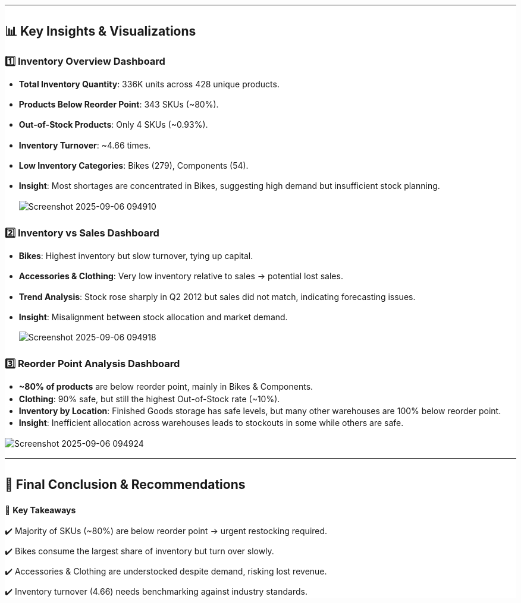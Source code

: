 
---

## 📊 Key Insights & Visualizations

### 1️⃣ Inventory Overview Dashboard

* **Total Inventory Quantity**: 336K units across 428 unique products.
* **Products Below Reorder Point**: 343 SKUs (\~80%).
* **Out-of-Stock Products**: Only 4 SKUs (\~0.93%).
* **Inventory Turnover**: \~4.66 times.
* **Low Inventory Categories**: Bikes (279), Components (54).
* **Insight**: Most shortages are concentrated in Bikes, suggesting high demand but insufficient stock planning.

  <img width="2917" height="1771" alt="Screenshot 2025-09-06 094910" src="https://github.com/user-attachments/assets/e20d0158-a4a4-4683-ad20-082de40a34de" />


### 2️⃣ Inventory vs Sales Dashboard

* **Bikes**: Highest inventory but slow turnover, tying up capital.
* **Accessories & Clothing**: Very low inventory relative to sales → potential lost sales.
* **Trend Analysis**: Stock rose sharply in Q2 2012 but sales did not match, indicating forecasting issues.
* **Insight**: Misalignment between stock allocation and market demand.

  <img width="2766" height="1765" alt="Screenshot 2025-09-06 094918" src="https://github.com/user-attachments/assets/c82fb769-245f-4352-804d-77b721a1ded3" />


### 3️⃣ Reorder Point Analysis Dashboard

* **\~80% of products** are below reorder point, mainly in Bikes & Components.
* **Clothing**: 90% safe, but still the highest Out-of-Stock rate (\~10%).
* **Inventory by Location**: Finished Goods storage has safe levels, but many other warehouses are 100% below reorder point.
* **Insight**: Inefficient allocation across warehouses leads to stockouts in some while others are safe.

<img width="2748" height="1767" alt="Screenshot 2025-09-06 094924" src="https://github.com/user-attachments/assets/a4f1f362-c8b1-47de-8c32-ef0154180296" />


---

## 🔎 Final Conclusion & Recommendations

📌 **Key Takeaways**

✔️ Majority of SKUs (\~80%) are below reorder point → urgent restocking required.

✔️ Bikes consume the largest share of inventory but turn over slowly.

✔️ Accessories & Clothing are understocked despite demand, risking lost revenue.

✔️ Inventory turnover (4.66) needs benchmarking against industry standards.
